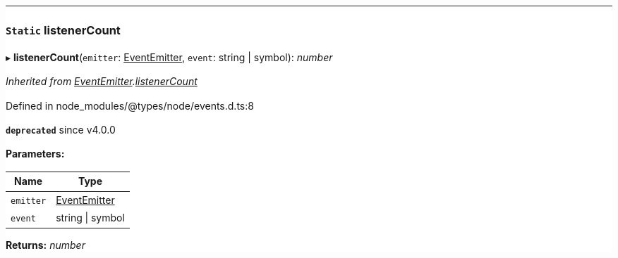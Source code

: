 ___

### `Static` listenerCount

▸ **listenerCount**(`emitter`: [EventEmitter](_node_modules__types_node_events_d_._events_.internal.eventemitter.md), `event`: string | symbol): *number*

*Inherited from [EventEmitter](_node_modules__types_node_events_d_._events_.internal.eventemitter.md).[listenerCount](_node_modules__types_node_events_d_._events_.internal.eventemitter.md#static-listenercount)*

Defined in node_modules/@types/node/events.d.ts:8

**`deprecated`** since v4.0.0

**Parameters:**

Name | Type |
------ | ------ |
`emitter` | [EventEmitter](_node_modules__types_node_events_d_._events_.internal.eventemitter.md) |
`event` | string &#124; symbol |

**Returns:** *number*
